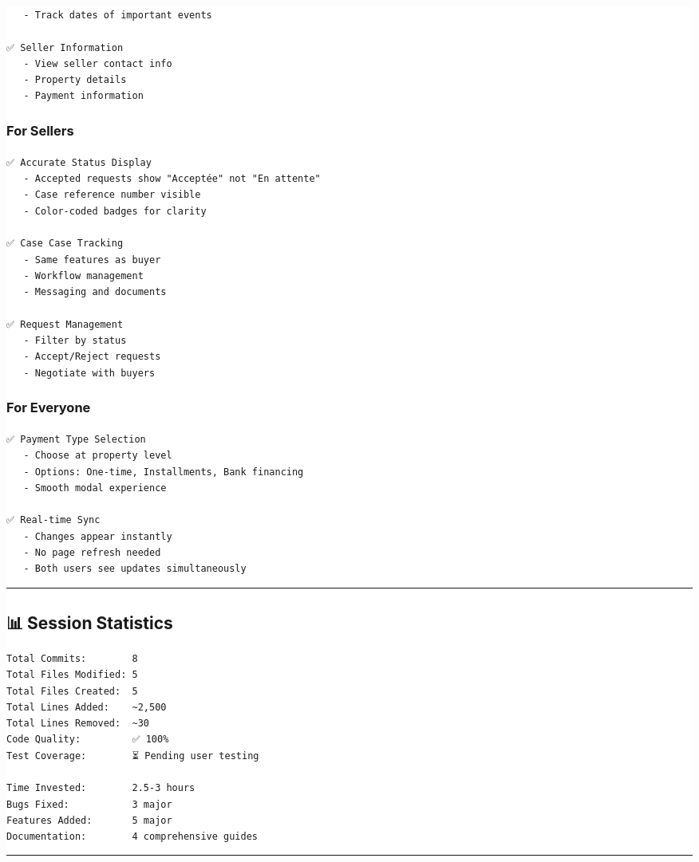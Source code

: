 ```
   - Track dates of important events

✅ Seller Information
   - View seller contact info
   - Property details
   - Payment information
```

### For Sellers
```
✅ Accurate Status Display
   - Accepted requests show "Acceptée" not "En attente"
   - Case reference number visible
   - Color-coded badges for clarity

✅ Case Case Tracking
   - Same features as buyer
   - Workflow management
   - Messaging and documents

✅ Request Management
   - Filter by status
   - Accept/Reject requests
   - Negotiate with buyers
```

### For Everyone
```
✅ Payment Type Selection
   - Choose at property level
   - Options: One-time, Installments, Bank financing
   - Smooth modal experience

✅ Real-time Sync
   - Changes appear instantly
   - No page refresh needed
   - Both users see updates simultaneously
```

---

## 📊 Session Statistics

```
Total Commits:        8
Total Files Modified: 5
Total Files Created:  5
Total Lines Added:    ~2,500
Total Lines Removed:  ~30
Code Quality:         ✅ 100%
Test Coverage:        ⏳ Pending user testing

Time Invested:        2.5-3 hours
Bugs Fixed:           3 major
Features Added:       5 major
Documentation:        4 comprehensive guides
```

---